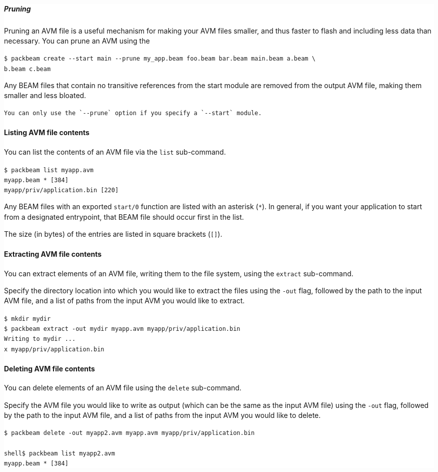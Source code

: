 ##### Pruning

Pruning an AVM file is a useful mechanism for making your AVM files smaller, and thus faster to flash and including less data than necessary.  You can prune an AVM using the

```shell
$ packbeam create --start main --prune my_app.beam foo.beam bar.beam main.beam a.beam \
b.beam c.beam
```

Any BEAM files that contain no transitive references from the start module are removed from the output AVM file, making them smaller and less bloated.

```{important}
You can only use the `--prune` option if you specify a `--start` module.
```

#### Listing AVM file contents

You can list the contents of an AVM file via the `list` sub-command.

```shell
$ packbeam list myapp.avm
myapp.beam * [384]
myapp/priv/application.bin [220]
```

Any BEAM files with an exported `start/0` function are listed with an asterisk (`*`).  In general, if you want your application to start from a designated entrypoint, that BEAM file should occur first in the list.

The size (in bytes) of the entries are listed in square brackets (`[]`).

#### Extracting AVM file contents

You can extract elements of an AVM file, writing them to the file system, using the `extract` sub-command.

Specify the directory location into which you would like to extract the files using the `-out` flag, followed by the path to the input AVM file, and a list of paths from the input AVM you would like to extract.

```shell
$ mkdir mydir
$ packbeam extract -out mydir myapp.avm myapp/priv/application.bin
Writing to mydir ...
x myapp/priv/application.bin
```

#### Deleting AVM file contents

You can delete elements of an AVM file using the `delete` sub-command.

Specify the AVM file you would like to write as output (which can be the same as the input AVM file) using the `-out` flag, followed by the path to the input AVM file, and a list of paths from the input AVM you would like to delete.

```shell
$ packbeam delete -out myapp2.avm myapp.avm myapp/priv/application.bin

shell$ packbeam list myapp2.avm
myapp.beam * [384]
```
